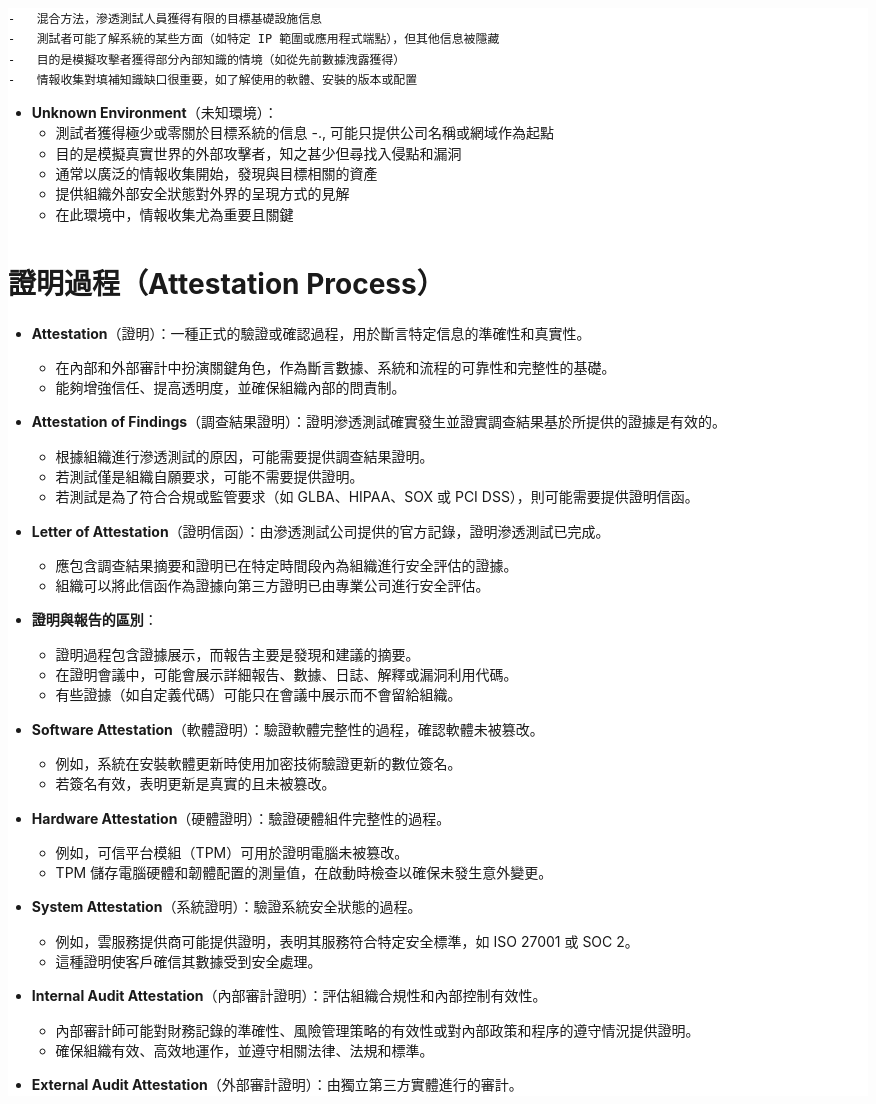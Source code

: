     -   混合方法，滲透測試人員獲得有限的目標基礎設施信息
    -   測試者可能了解系統的某些方面（如特定 IP 範圍或應用程式端點），但其他信息被隱藏
    -   目的是模擬攻擊者獲得部分內部知識的情境（如從先前數據洩露獲得）
    -   情報收集對填補知識缺口很重要，如了解使用的軟體、安裝的版本或配置

-   **Unknown Environment**（未知環境）：
    -   測試者獲得極少或零關於目標系統的信息
        -., 可能只提供公司名稱或網域作為起點
    -   目的是模擬真實世界的外部攻擊者，知之甚少但尋找入侵點和漏洞
    -   通常以廣泛的情報收集開始，發現與目標相關的資產
    -   提供組織外部安全狀態對外界的呈現方式的見解
    -   在此環境中，情報收集尤為重要且關鍵

# 證明過程（Attestation Process）

-   **Attestation**（證明）：一種正式的驗證或確認過程，用於斷言特定信息的準確性和真實性。

    -   在內部和外部審計中扮演關鍵角色，作為斷言數據、系統和流程的可靠性和完整性的基礎。
    -   能夠增強信任、提高透明度，並確保組織內部的問責制。

-   **Attestation of Findings**（調查結果證明）：證明滲透測試確實發生並證實調查結果基於所提供的證據是有效的。

    -   根據組織進行滲透測試的原因，可能需要提供調查結果證明。
    -   若測試僅是組織自願要求，可能不需要提供證明。
    -   若測試是為了符合合規或監管要求（如 GLBA、HIPAA、SOX 或 PCI DSS），則可能需要提供證明信函。

-   **Letter of Attestation**（證明信函）：由滲透測試公司提供的官方記錄，證明滲透測試已完成。

    -   應包含調查結果摘要和證明已在特定時間段內為組織進行安全評估的證據。
    -   組織可以將此信函作為證據向第三方證明已由專業公司進行安全評估。

-   **證明與報告的區別**：

    -   證明過程包含證據展示，而報告主要是發現和建議的摘要。
    -   在證明會議中，可能會展示詳細報告、數據、日誌、解釋或漏洞利用代碼。
    -   有些證據（如自定義代碼）可能只在會議中展示而不會留給組織。

-   **Software Attestation**（軟體證明）：驗證軟體完整性的過程，確認軟體未被篡改。

    -   例如，系統在安裝軟體更新時使用加密技術驗證更新的數位簽名。
    -   若簽名有效，表明更新是真實的且未被篡改。

-   **Hardware Attestation**（硬體證明）：驗證硬體組件完整性的過程。

    -   例如，可信平台模組（TPM）可用於證明電腦未被篡改。
    -   TPM 儲存電腦硬體和韌體配置的測量值，在啟動時檢查以確保未發生意外變更。

-   **System Attestation**（系統證明）：驗證系統安全狀態的過程。

    -   例如，雲服務提供商可能提供證明，表明其服務符合特定安全標準，如 ISO 27001 或 SOC 2。
    -   這種證明使客戶確信其數據受到安全處理。

-   **Internal Audit Attestation**（內部審計證明）：評估組織合規性和內部控制有效性。

    -   內部審計師可能對財務記錄的準確性、風險管理策略的有效性或對內部政策和程序的遵守情況提供證明。
    -   確保組織有效、高效地運作，並遵守相關法律、法規和標準。

-   **External Audit Attestation**（外部審計證明）：由獨立第三方實體進行的審計。
